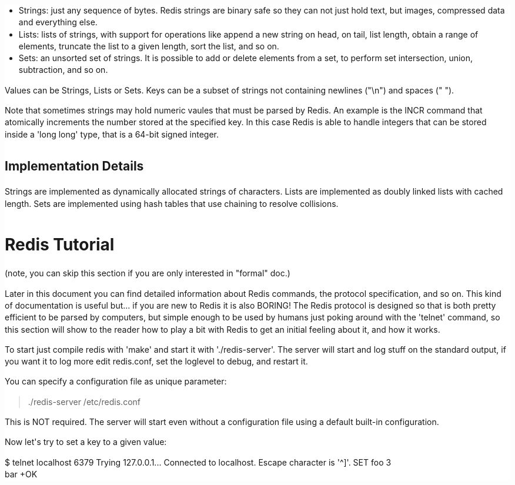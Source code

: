 *   Strings: just any sequence of bytes. Redis strings are binary safe so they can not just hold text, but images, compressed data and everything else.
*   Lists: lists of strings, with support for operations like append a new string on head, on tail, list length, obtain a range of elements, truncate the list to a given length, sort the list, and so on.
*   Sets: an unsorted set of strings. It is possible to add or delete elements from a set, to perform set intersection, union, subtraction, and so on.

Values can be Strings, Lists or Sets. Keys can be a subset of strings not containing newlines ("\\n") and spaces (" ").  
  
Note that sometimes strings may hold numeric vaules that must be parsed by Redis. An example is the INCR command that atomically increments the number stored at the specified key. In this case Redis is able to handle integers that can be stored inside a 'long long' type, that is a 64-bit signed integer.

Implementation Details
----------------------

Strings are implemented as dynamically allocated strings of characters. Lists are implemented as doubly linked lists with cached length. Sets are implemented using hash tables that use chaining to resolve collisions.

Redis Tutorial
==============

(note, you can skip this section if you are only interested in "formal" doc.)  
  
Later in this document you can find detailed information about Redis commands, the protocol specification, and so on. This kind of documentation is useful but... if you are new to Redis it is also BORING! The Redis protocol is designed so that is both pretty efficient to be parsed by computers, but simple enough to be used by humans just poking around with the 'telnet' command, so this section will show to the reader how to play a bit with Redis to get an initial feeling about it, and how it works.  
  
To start just compile redis with 'make' and start it with './redis-server'. The server will start and log stuff on the standard output, if you want it to log more edit redis.conf, set the loglevel to debug, and restart it.  
  
You can specify a configuration file as unique parameter:  
  

> ./redis-server /etc/redis.conf

This is NOT required. The server will start even without a configuration file using a default built-in configuration.  
  
Now let's try to set a key to a given value:  
  

$ telnet localhost 6379
Trying 127.0.0.1...
Connected to localhost.
Escape character is '^\]'.
SET foo 3  
bar
+OK
